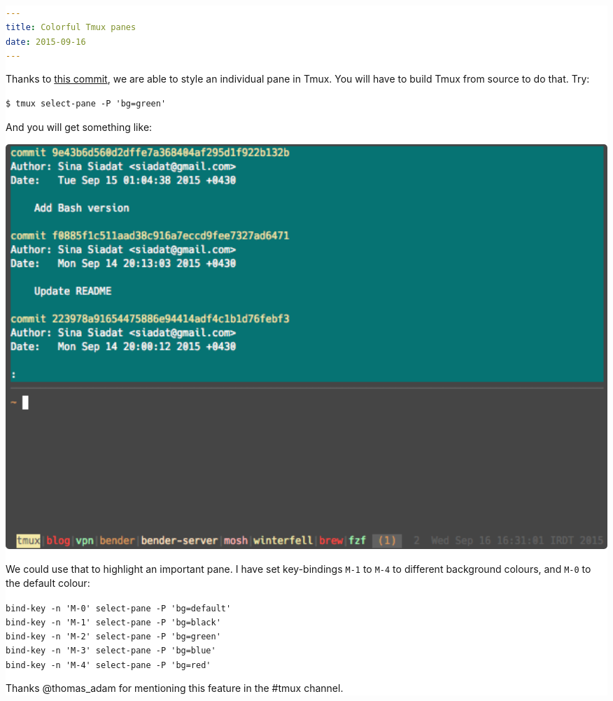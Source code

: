 ```yaml
---
title: Colorful Tmux panes
date: 2015-09-16
---
```


<style>
  img.fullwidth { border-radius:5px; width:100%; }
</style>

Thanks to [this commit](https://github.com/tmux/tmux/commit/ee123c24), we are able to style an individual pane in Tmux.
You will have to build Tmux from source to do that. Try:

```shell
$ tmux select-pane -P 'bg=green'
```

And you will get something like:

<img class="fullwidth" src="../assets/tmux/select-pane.png">

We could use that to highlight an important pane.
I have set key-bindings `M-1` to `M-4` to different background colours, and `M-0` to the default colour:


    bind-key -n 'M-0' select-pane -P 'bg=default'
    bind-key -n 'M-1' select-pane -P 'bg=black'
    bind-key -n 'M-2' select-pane -P 'bg=green'
    bind-key -n 'M-3' select-pane -P 'bg=blue'
    bind-key -n 'M-4' select-pane -P 'bg=red'


Thanks @thomas_adam for mentioning this feature in the #tmux channel.
